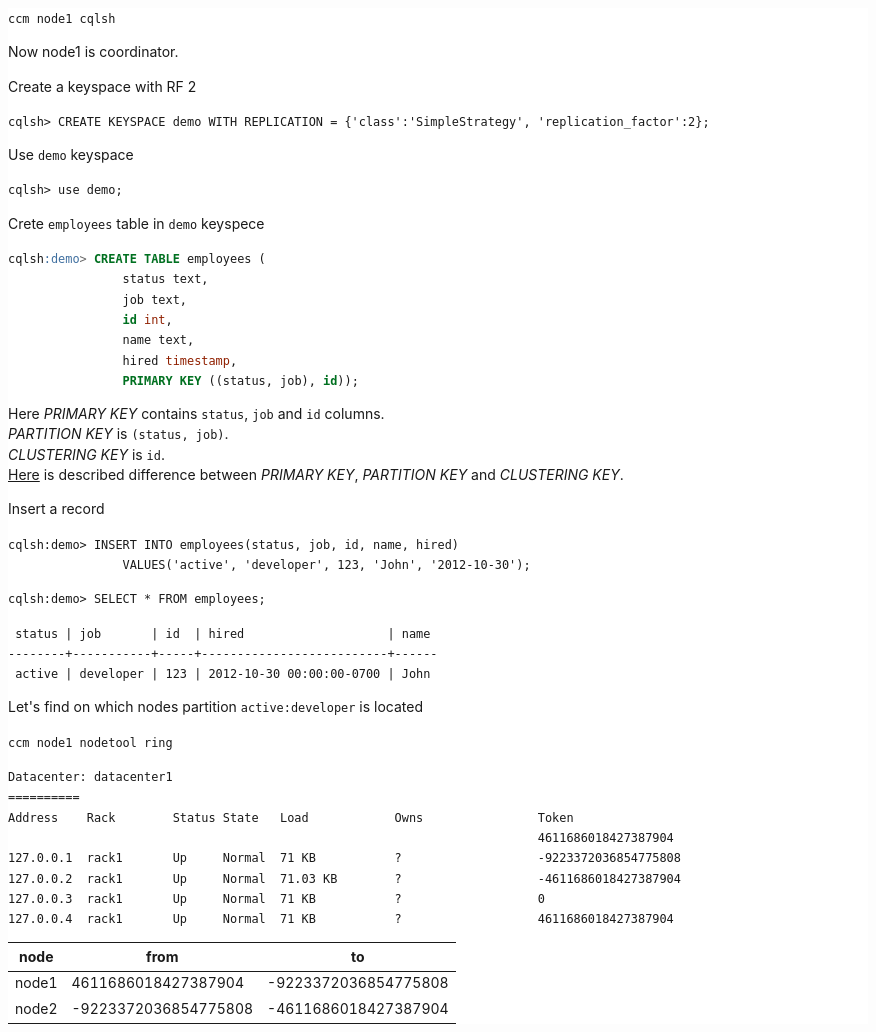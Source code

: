 ```
ccm node1 cqlsh
```
Now node1 is coordinator.

Create a keyspace with RF 2
```
cqlsh> CREATE KEYSPACE demo WITH REPLICATION = {'class':'SimpleStrategy', 'replication_factor':2};
```
Use `demo` keyspace
```
cqlsh> use demo;
```
Crete `employees` table in `demo` keyspece
```SQL
cqlsh:demo> CREATE TABLE employees (
                status text,
                job text,
                id int,
                name text,
                hired timestamp,
                PRIMARY KEY ((status, job), id));
```
Here *PRIMARY KEY* contains `status`, `job` and `id` columns.  
*PARTITION KEY* is `(status, job)`.  
*CLUSTERING KEY* is `id`.  
[Here](http://stackoverflow.com/questions/24949676/difference-between-partition-key-composite-key-and-clustering-key-in-cassandra#answer-24953331) is described difference between *PRIMARY KEY*, *PARTITION KEY* and *CLUSTERING KEY*.

Insert a record
```
cqlsh:demo> INSERT INTO employees(status, job, id, name, hired) 
                VALUES('active', 'developer', 123, 'John', '2012-10-30');
```
```
cqlsh:demo> SELECT * FROM employees;
```
```
 status | job       | id  | hired                    | name
--------+-----------+-----+--------------------------+------
 active | developer | 123 | 2012-10-30 00:00:00-0700 | John
```
Let's find on which nodes partition `active:developer` is located
```
ccm node1 nodetool ring
```
```
Datacenter: datacenter1
==========
Address    Rack        Status State   Load            Owns                Token                                       
                                                                          4611686018427387904                         
127.0.0.1  rack1       Up     Normal  71 KB           ?                   -9223372036854775808                        
127.0.0.2  rack1       Up     Normal  71.03 KB        ?                   -4611686018427387904                        
127.0.0.3  rack1       Up     Normal  71 KB           ?                   0                                           
127.0.0.4  rack1       Up     Normal  71 KB           ?                   4611686018427387904    
```
| node | from | to |
| --- | --- | --- |
| node1 | 4611686018427387904 | -9223372036854775808 |
| node2 | -9223372036854775808 | -4611686018427387904 |